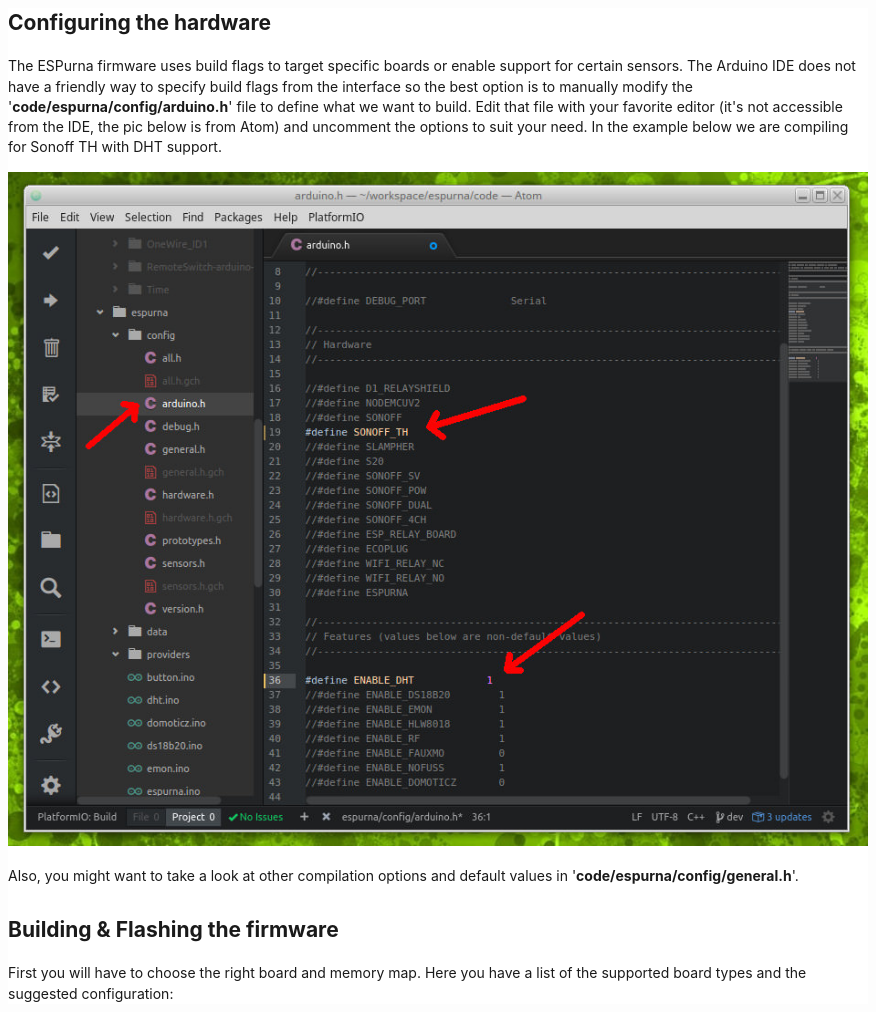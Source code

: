 ## Configuring the hardware ##

The ESPurna firmware uses build flags to target specific boards or enable support for certain sensors. The Arduino IDE does not have a friendly way to specify build flags from the interface so the best option is to manually modify the '**code/espurna/config/arduino.h**' file to define what we want to build. Edit that file with your favorite editor (it's not accessible from the IDE, the pic below is from Atom) and uncomment the options to suit your need. In the example below we are compiling for Sonoff TH with DHT support.

![Arduino IDE - Hardware configuration from Atom](images/arduino/arduino-hardware.jpg)

Also, you might want to take a look at other compilation options and default values in '**code/espurna/config/general.h**'.

## Building & Flashing the firmware ##

First you will have to choose the right board and memory map. Here you have a list of the supported board types and the suggested configuration:
